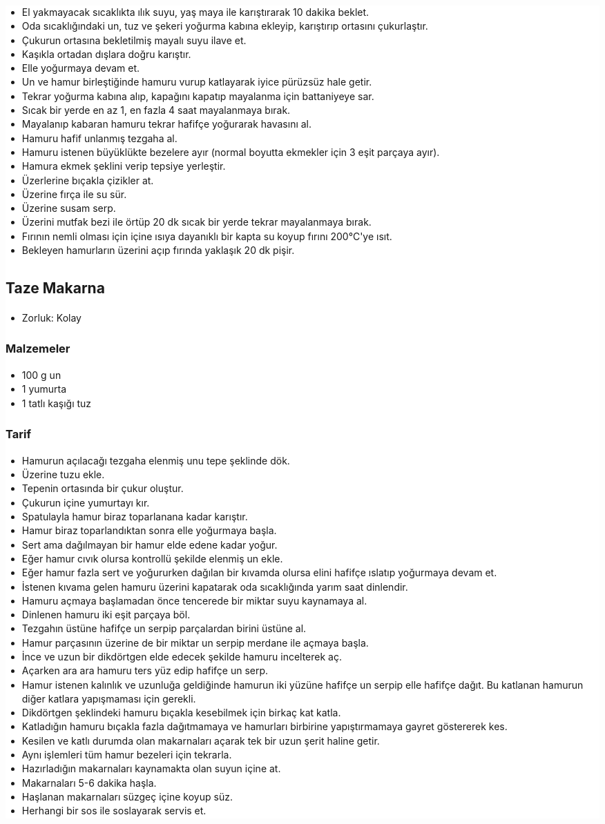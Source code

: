 -   El yakmayacak sıcaklıkta ılık suyu, yaş maya ile karıştırarak 10 dakika beklet.
-   Oda sıcaklığındaki un, tuz ve şekeri yoğurma kabına ekleyip, karıştırıp ortasını çukurlaştır.
-   Çukurun ortasına bekletilmiş mayalı suyu ilave et.
-   Kaşıkla ortadan dışlara doğru karıştır.
-   Elle yoğurmaya devam et.
-   Un ve hamur birleştiğinde hamuru vurup katlayarak iyice pürüzsüz hale getir.
-   Tekrar yoğurma kabına alıp, kapağını kapatıp mayalanma için battaniyeye sar.
-   Sıcak bir yerde en az 1, en fazla 4 saat mayalanmaya bırak.
-   Mayalanıp kabaran hamuru tekrar hafifçe yoğurarak havasını al.
-   Hamuru hafif unlanmış tezgaha al.
-   Hamuru istenen büyüklükte bezelere ayır (normal boyutta ekmekler için 3 eşit parçaya ayır).
-   Hamura ekmek şeklini verip tepsiye yerleştir.
-   Üzerlerine bıçakla çizikler at.
-   Üzerine fırça ile su sür.
-   Üzerine susam serp.
-   Üzerini mutfak bezi ile örtüp 20 dk sıcak bir yerde tekrar mayalanmaya bırak.
-   Fırının nemli olması için içine ısıya dayanıklı bir kapta su koyup fırını 200°C'ye ısıt.
-   Bekleyen hamurların üzerini açıp fırında yaklaşık 20 dk pişir.


<a id="org6fdca3f"></a>

## Taze Makarna

-   Zorluk: Kolay


### Malzemeler

-   100 g un
-   1 yumurta
-   1 tatlı kaşığı tuz


### Tarif

-   Hamurun açılacağı tezgaha elenmiş unu tepe şeklinde dök.
-   Üzerine tuzu ekle.
-   Tepenin ortasında bir çukur oluştur.
-   Çukurun içine yumurtayı kır.
-   Spatulayla hamur biraz toparlanana kadar karıştır.
-   Hamur biraz toparlandıktan sonra elle yoğurmaya başla.
-   Sert ama dağılmayan bir hamur elde edene kadar yoğur.
-   Eğer hamur cıvık olursa kontrollü şekilde elenmiş un ekle.
-   Eğer hamur fazla sert ve yoğururken dağılan bir kıvamda olursa elini hafifçe ıslatıp yoğurmaya
    devam et.
-   İstenen kıvama gelen hamuru üzerini kapatarak oda sıcaklığında yarım saat dinlendir.
-   Hamuru açmaya başlamadan önce tencerede bir miktar suyu kaynamaya al.
-   Dinlenen hamuru iki eşit parçaya böl.
-   Tezgahın üstüne hafifçe un serpip parçalardan birini üstüne al.
-   Hamur parçasının üzerine de bir miktar un serpip merdane ile açmaya başla.
-   İnce ve uzun bir dikdörtgen elde edecek şekilde hamuru incelterek aç.
-   Açarken ara ara hamuru ters yüz edip hafifçe un serp.
-   Hamur istenen kalınlık ve uzunluğa geldiğinde hamurun iki yüzüne hafifçe un serpip elle
    hafifçe dağıt. Bu katlanan hamurun diğer katlara yapışmaması için gerekli.
-   Dikdörtgen şeklindeki hamuru bıçakla kesebilmek için birkaç kat katla.
-   Katladığın hamuru bıçakla fazla dağıtmamaya ve hamurları birbirine yapıştırmamaya gayret
    göstererek kes.
-   Kesilen ve katlı durumda olan makarnaları açarak tek bir uzun şerit haline getir.
-   Aynı işlemleri tüm hamur bezeleri için tekrarla.
-   Hazırladığın makarnaları kaynamakta olan suyun içine at.
-   Makarnaları 5-6 dakika haşla.
-   Haşlanan makarnaları süzgeç içine koyup süz.
-   Herhangi bir sos ile soslayarak servis et.
